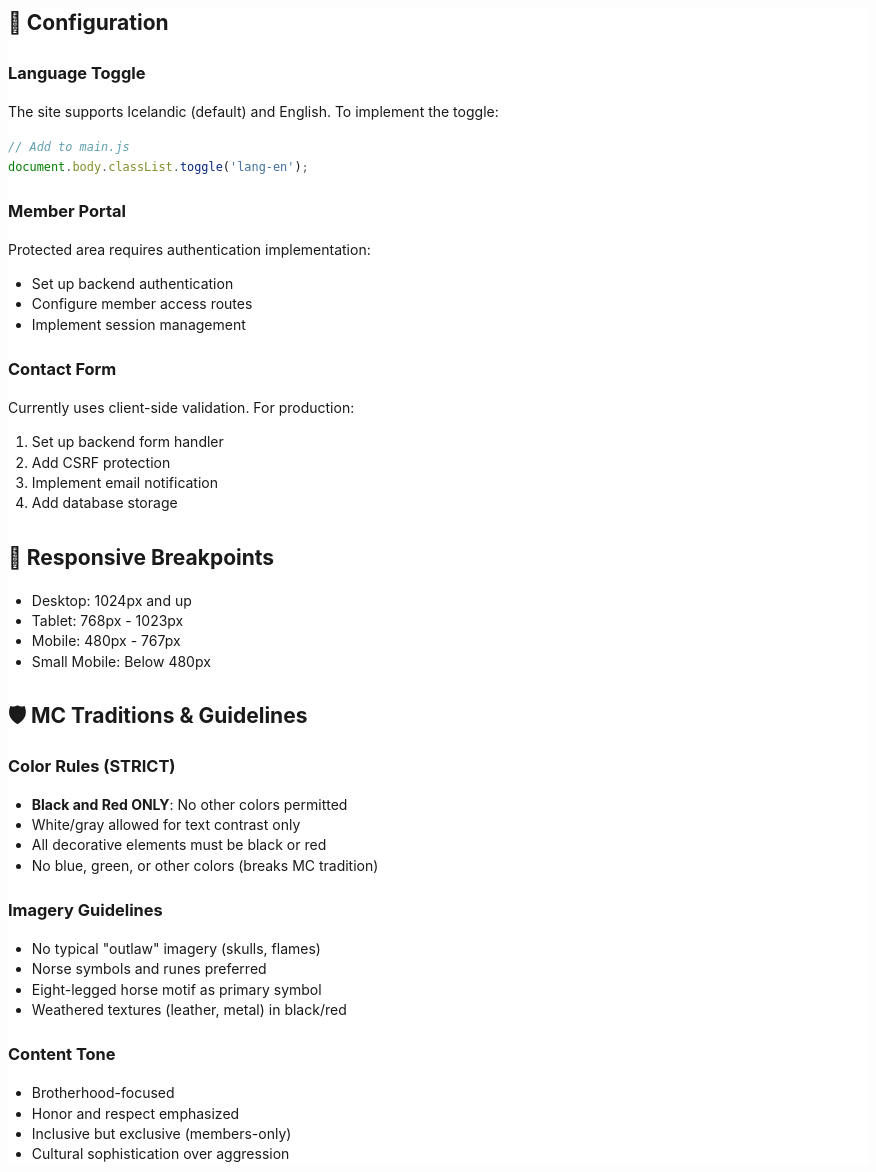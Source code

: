 ## 🔧 Configuration

### Language Toggle
The site supports Icelandic (default) and English. To implement the toggle:
```javascript
// Add to main.js
document.body.classList.toggle('lang-en');
```

### Member Portal
Protected area requires authentication implementation:
- Set up backend authentication
- Configure member access routes
- Implement session management

### Contact Form
Currently uses client-side validation. For production:
1. Set up backend form handler
2. Add CSRF protection
3. Implement email notification
4. Add database storage

## 📱 Responsive Breakpoints
- Desktop: 1024px and up
- Tablet: 768px - 1023px
- Mobile: 480px - 767px
- Small Mobile: Below 480px

## 🛡️ MC Traditions & Guidelines

### Color Rules (STRICT)
- **Black and Red ONLY**: No other colors permitted
- White/gray allowed for text contrast only
- All decorative elements must be black or red
- No blue, green, or other colors (breaks MC tradition)

### Imagery Guidelines
- No typical "outlaw" imagery (skulls, flames)
- Norse symbols and runes preferred
- Eight-legged horse motif as primary symbol
- Weathered textures (leather, metal) in black/red

### Content Tone
- Brotherhood-focused
- Honor and respect emphasized
- Inclusive but exclusive (members-only)
- Cultural sophistication over aggression
